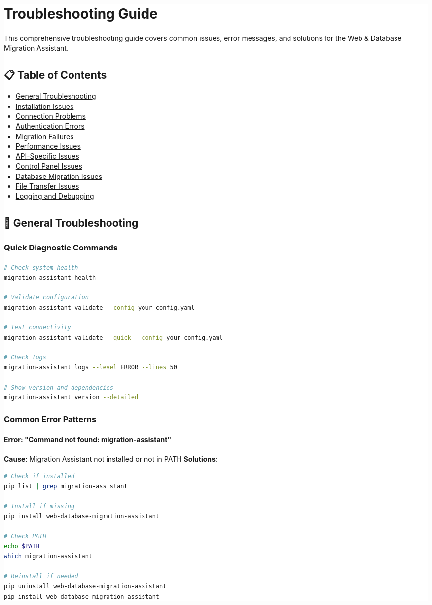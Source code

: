 # Troubleshooting Guide

This comprehensive troubleshooting guide covers common issues, error messages, and solutions for the Web & Database Migration Assistant.

## 📋 Table of Contents

- [General Troubleshooting](#general-troubleshooting)
- [Installation Issues](#installation-issues)
- [Connection Problems](#connection-problems)
- [Authentication Errors](#authentication-errors)
- [Migration Failures](#migration-failures)
- [Performance Issues](#performance-issues)
- [API-Specific Issues](#api-specific-issues)
- [Control Panel Issues](#control-panel-issues)
- [Database Migration Issues](#database-migration-issues)
- [File Transfer Issues](#file-transfer-issues)
- [Logging and Debugging](#logging-and-debugging)

## 🔧 General Troubleshooting

### Quick Diagnostic Commands
```bash
# Check system health
migration-assistant health

# Validate configuration
migration-assistant validate --config your-config.yaml

# Test connectivity
migration-assistant validate --quick --config your-config.yaml

# Check logs
migration-assistant logs --level ERROR --lines 50

# Show version and dependencies
migration-assistant version --detailed
```

### Common Error Patterns

#### Error: "Command not found: migration-assistant"
**Cause**: Migration Assistant not installed or not in PATH
**Solutions**:
```bash
# Check if installed
pip list | grep migration-assistant

# Install if missing
pip install web-database-migration-assistant

# Check PATH
echo $PATH
which migration-assistant

# Reinstall if needed
pip uninstall web-database-migration-assistant
pip install web-database-migration-assistant
```
